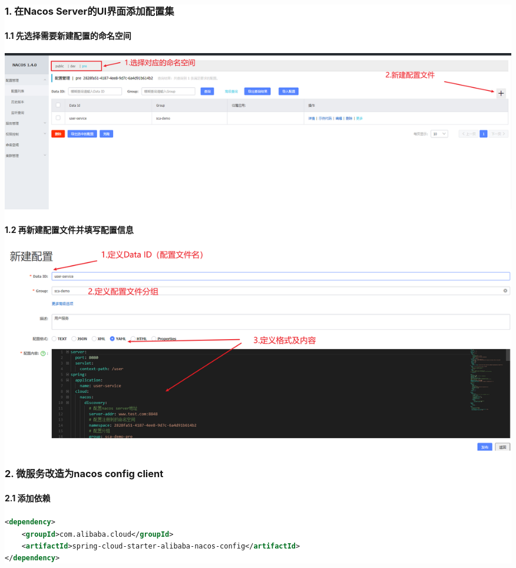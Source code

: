 ### 1. 在Nacos Server的UI界面添加配置集

#### 1.1 先选择需要新建配置的命名空间

![image-20210908131304847](images/image-20210908131304847.png)

#### 1.2 再新建配置文件并填写配置信息 

<img src="images/image-20210908131555566.png" alt="image-20210908131555566" style="zoom:150%;" />



### 2. 微服务改造为nacos config client

#### 2.1 添加依赖

```xml
<dependency>
    <groupId>com.alibaba.cloud</groupId>
    <artifactId>spring-cloud-starter-alibaba-nacos-config</artifactId>
</dependency>
```
